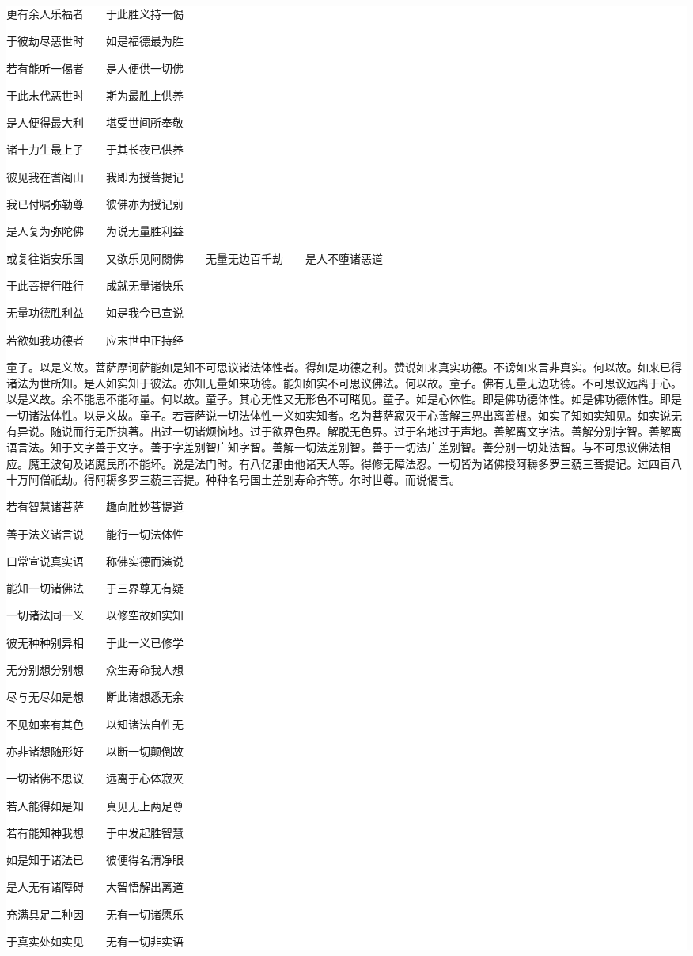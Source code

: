 更有余人乐福者　　于此胜义持一偈  

于彼劫尽恶世时　　如是福德最为胜  

若有能听一偈者　　是人便供一切佛  

于此末代恶世时　　斯为最胜上供养  

是人便得最大利　　堪受世间所奉敬  

诸十力生最上子　　于其长夜已供养  

彼见我在耆阇山　　我即为授菩提记  

我已付嘱弥勒尊　　彼佛亦为授记莂  

是人复为弥陀佛　　为说无量胜利益  

或复往诣安乐国　　又欲乐见阿閦佛　　无量无边百千劫　　是人不堕诸恶道  

于此菩提行胜行　　成就无量诸快乐  

无量功德胜利益　　如是我今已宣说  

若欲如我功德者　　应末世中正持经  

童子。以是义故。菩萨摩诃萨能如是知不可思议诸法体性者。得如是功德之利。赞说如来真实功德。不谤如来言非真实。何以故。如来已得诸法为世所知。是人如实知于彼法。亦知无量如来功德。能知如实不可思议佛法。何以故。童子。佛有无量无边功德。不可思议远离于心。以是义故。余不能思不能称量。何以故。童子。其心无性又无形色不可睹见。童子。如是心体性。即是佛功德体性。如是佛功德体性。即是一切诸法体性。以是义故。童子。若菩萨说一切法体性一义如实知者。名为菩萨寂灭于心善解三界出离善根。如实了知如实知见。如实说无有异说。随说而行无所执著。出过一切诸烦恼地。过于欲界色界。解脱无色界。过于名地过于声地。善解离文字法。善解分别字智。善解离语言法。知于文字善于文字。善于字差别智广知字智。善解一切法差别智。善于一切法广差别智。善分别一切处法智。与不可思议佛法相应。魔王波旬及诸魔民所不能坏。说是法门时。有八亿那由他诸天人等。得修无障法忍。一切皆为诸佛授阿耨多罗三藐三菩提记。过四百八十万阿僧祇劫。得阿耨多罗三藐三菩提。种种名号国土差别寿命齐等。尔时世尊。而说偈言。  

若有智慧诸菩萨　　趣向胜妙菩提道  

善于法义诸言说　　能行一切法体性  

口常宣说真实语　　称佛实德而演说  

能知一切诸佛法　　于三界尊无有疑  

一切诸法同一义　　以修空故如实知  

彼无种种别异相　　于此一义已修学  

无分别想分别想　　众生寿命我人想  

尽与无尽如是想　　断此诸想悉无余  

不见如来有其色　　以知诸法自性无  

亦非诸想随形好　　以断一切颠倒故  

一切诸佛不思议　　远离于心体寂灭  

若人能得如是知　　真见无上两足尊  

若有能知神我想　　于中发起胜智慧  

如是知于诸法已　　彼便得名清净眼  

是人无有诸障碍　　大智悟解出离道  

充满具足二种因　　无有一切诸愿乐  

于真实处如实见　　无有一切非实语  
